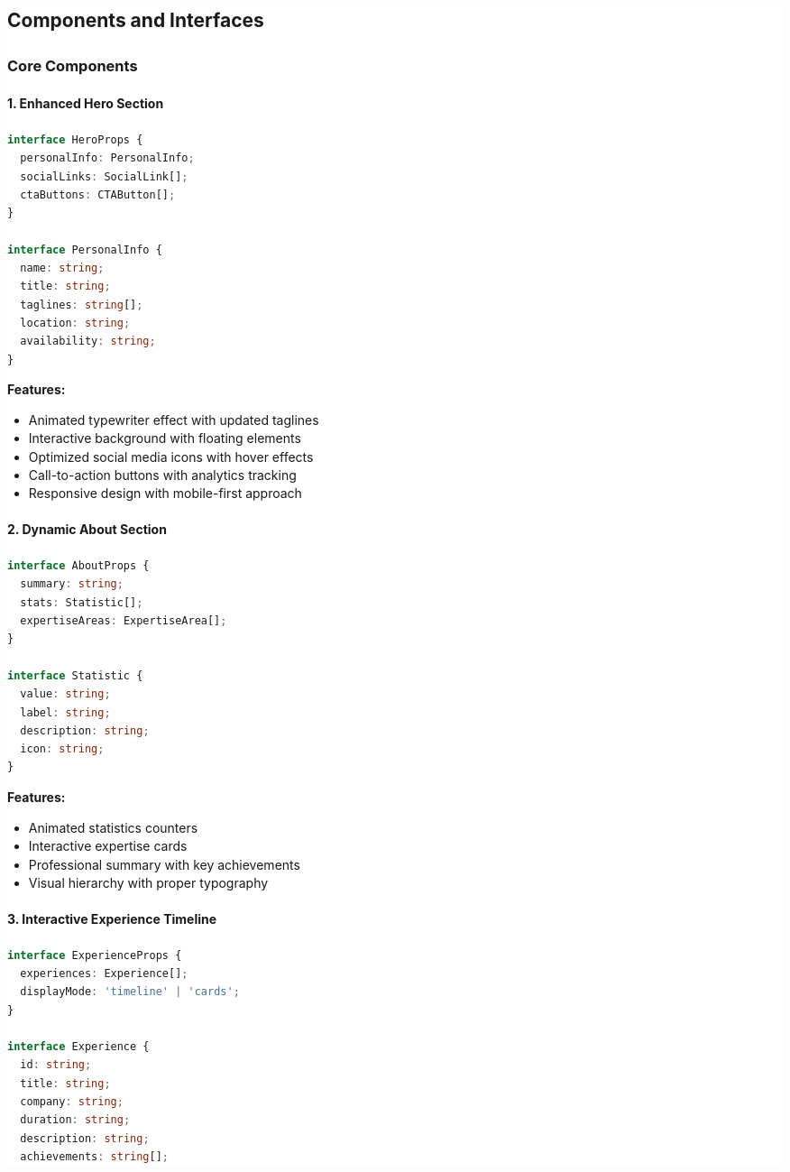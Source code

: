 ## Components and Interfaces

### Core Components

#### 1. Enhanced Hero Section
```typescript
interface HeroProps {
  personalInfo: PersonalInfo;
  socialLinks: SocialLink[];
  ctaButtons: CTAButton[];
}

interface PersonalInfo {
  name: string;
  title: string;
  taglines: string[];
  location: string;
  availability: string;
}
```

**Features:**
- Animated typewriter effect with updated taglines
- Interactive background with floating elements
- Optimized social media icons with hover effects
- Call-to-action buttons with analytics tracking
- Responsive design with mobile-first approach

#### 2. Dynamic About Section
```typescript
interface AboutProps {
  summary: string;
  stats: Statistic[];
  expertiseAreas: ExpertiseArea[];
}

interface Statistic {
  value: string;
  label: string;
  description: string;
  icon: string;
}
```

**Features:**
- Animated statistics counters
- Interactive expertise cards
- Professional summary with key achievements
- Visual hierarchy with proper typography

#### 3. Interactive Experience Timeline
```typescript
interface ExperienceProps {
  experiences: Experience[];
  displayMode: 'timeline' | 'cards';
}

interface Experience {
  id: string;
  title: string;
  company: string;
  duration: string;
  description: string;
  achievements: string[];
```